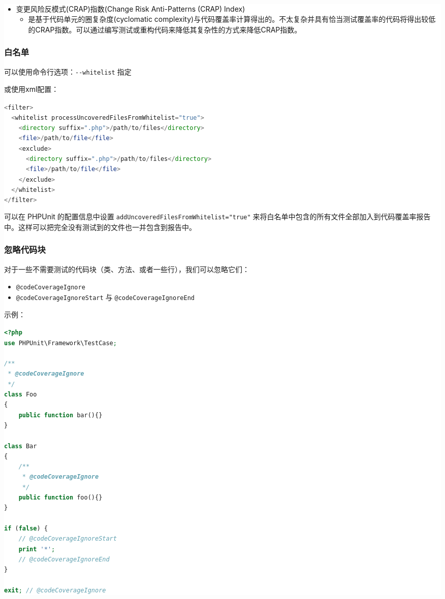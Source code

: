- 变更风险反模式(CRAP)指数(Change Risk Anti-Patterns (CRAP) Index)
    - 是基于代码单元的圈复杂度(cyclomatic complexity)与代码覆盖率计算得出的。不太复杂并具有恰当测试覆盖率的代码将得出较低的CRAP指数。可以通过编写测试或重构代码来降低其复杂性的方式来降低CRAP指数。


### 白名单

可以使用命令行选项：`--whitelist` 指定

或使用xml配置：
```php
<filter>
  <whitelist processUncoveredFilesFromWhitelist="true">
    <directory suffix=".php">/path/to/files</directory>
    <file>/path/to/file</file>
    <exclude>
      <directory suffix=".php">/path/to/files</directory>
      <file>/path/to/file</file>
    </exclude>
  </whitelist>
</filter>
```

可以在 PHPUnit 的配置信息中设置 `addUncoveredFilesFromWhitelist="true"` 来将白名单中包含的所有文件全部加入到代码覆盖率报告中。这样可以把完全没有测试到的文件也一并包含到报告中。

### 忽略代码块

对于一些不需要测试的代码块（类、方法、或者一些行），我们可以忽略它们：

- `@codeCoverageIgnore`
- `@codeCoverageIgnoreStart` 与 `@codeCoverageIgnoreEnd`

示例：

```php
<?php
use PHPUnit\Framework\TestCase;

/**
 * @codeCoverageIgnore
 */
class Foo
{
    public function bar(){}
}

class Bar
{
    /**
     * @codeCoverageIgnore
     */
    public function foo(){}
}

if (false) {
    // @codeCoverageIgnoreStart
    print '*';
    // @codeCoverageIgnoreEnd
}

exit; // @codeCoverageIgnore
```
